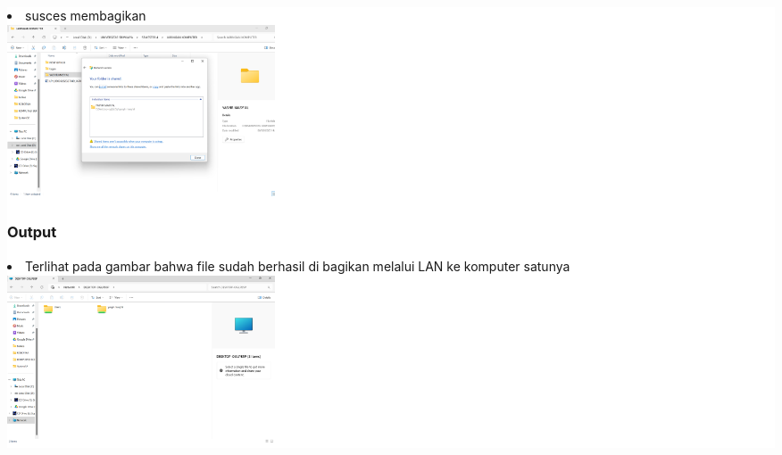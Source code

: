   <li>susces membagikan </li>
  <img  src="20 sucsess share.png" alt="cable"  width="300px">
  
   <h3> Output </h3>
   <li>Terlihat pada gambar bahwa file sudah berhasil di bagikan melalui LAN ke komputer satunya </li>
  <img  src="21 output.png" alt="cable"  width="300px">
  